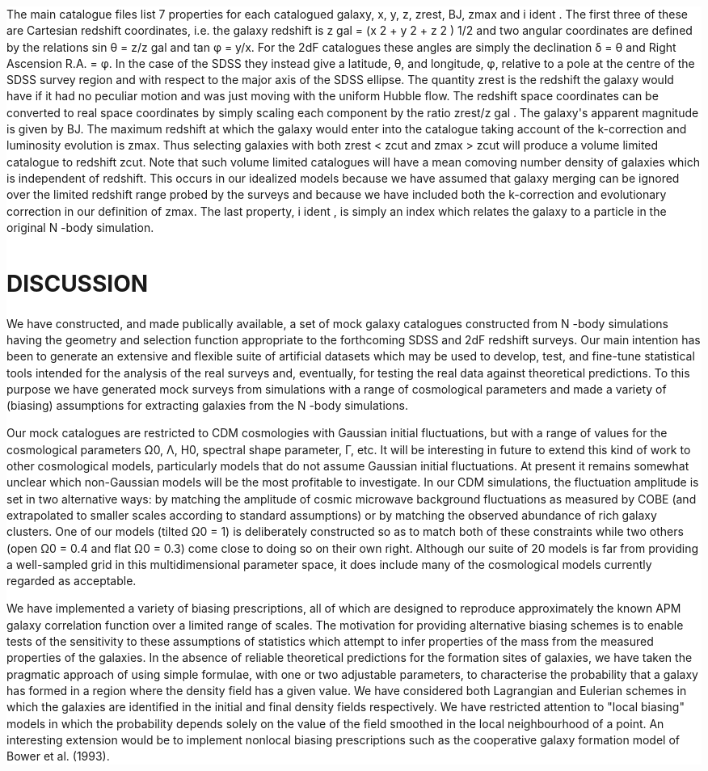 The main catalogue files list 7 properties for each catalogued galaxy, x, y, z, zrest, BJ, zmax and i ident . The first three of these are Cartesian redshift coordinates, i.e. the galaxy redshift is z gal = (x 2 + y 2 + z 2 ) 1/2 and two angular coordinates are defined by the relations sin θ = z/z gal and tan φ = y/x. For the 2dF catalogues these angles are simply the declination δ = θ and Right Ascension R.A. = φ. In the case of the SDSS they instead give a latitude, θ, and longitude, φ, relative to a pole at the centre of the SDSS survey region and with respect to the major axis of the SDSS ellipse. The quantity zrest is the redshift the galaxy would have if it had no peculiar motion and was just moving with the uniform Hubble flow. The redshift space coordinates can be converted to real space coordinates by simply scaling each component by the ratio zrest/z gal . The galaxy's apparent magnitude is given by BJ. The maximum redshift at which the galaxy would enter into the catalogue taking account of the k-correction and luminosity evolution is zmax. Thus selecting galaxies with both zrest < zcut and zmax > zcut will produce a volume limited catalogue to redshift zcut. Note that such volume limited catalogues will have a mean comoving number density of galaxies which is independent of redshift. This occurs in our idealized models because we have assumed that galaxy merging can be ignored over the limited redshift range probed by the surveys and because we have included both the k-correction and evolutionary correction in our definition of zmax. The last property, i ident , is simply an index which relates the galaxy to a particle in the original N -body simulation.


# DISCUSSION

We have constructed, and made publically available, a set of mock galaxy catalogues constructed from N -body simulations having the geometry and selection function appropriate to the forthcoming SDSS and 2dF redshift surveys. Our main intention has been to generate an extensive and flexible suite of artificial datasets which may be used to develop, test, and fine-tune statistical tools intended for the analysis of the real surveys and, eventually, for testing the real data against theoretical predictions. To this purpose we have generated mock surveys from simulations with a range of cosmological parameters and made a variety of (biasing) assumptions for extracting galaxies from the N -body simulations.

Our mock catalogues are restricted to CDM cosmologies with Gaussian initial fluctuations, but with a range of values for the cosmological parameters Ω0, Λ, H0, spectral shape parameter, Γ, etc. It will be interesting in future to extend this kind of work to other cosmological models, particularly models that do not assume Gaussian initial fluctuations. At present it remains somewhat unclear which non-Gaussian models will be the most profitable to investigate. In our CDM simulations, the fluctuation amplitude is set in two alternative ways: by matching the amplitude of cosmic microwave background fluctuations as measured by COBE (and extrapolated to smaller scales according to standard assumptions) or by matching the observed abundance of rich galaxy clusters. One of our models (tilted Ω0 = 1) is deliberately constructed so as to match both of these constraints while two others (open Ω0 = 0.4 and flat Ω0 = 0.3) come close to doing so on their own right. Although our suite of 20 models is far from providing a well-sampled grid in this multidimensional parameter space, it does include many of the cosmological models currently regarded as acceptable.

We have implemented a variety of biasing prescriptions, all of which are designed to reproduce approximately the known APM galaxy correlation function over a limited range of scales. The motivation for providing alternative biasing schemes is to enable tests of the sensitivity to these assumptions of statistics which attempt to infer properties of the mass from the measured properties of the galaxies. In the absence of reliable theoretical predictions for the formation sites of galaxies, we have taken the pragmatic approach of using simple formulae, with one or two adjustable parameters, to characterise the probability that a galaxy has formed in a region where the density field has a given value. We have considered both Lagrangian and Eulerian schemes in which the galaxies are identified in the initial and final density fields respectively. We have restricted attention to "local biasing" models in which the probability depends solely on the value of the field smoothed in the local neighbourhood of a point. An interesting extension would be to implement nonlocal biasing prescriptions such as the cooperative galaxy formation model of Bower et al. (1993).
